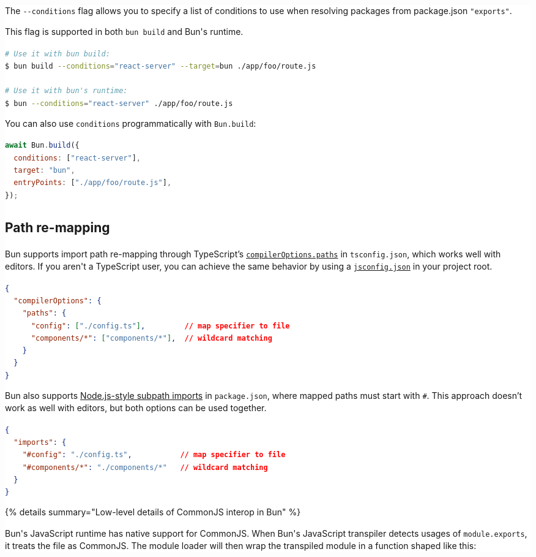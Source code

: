 The `--conditions` flag allows you to specify a list of conditions to use when resolving packages from package.json `"exports"`.

This flag is supported in both `bun build` and Bun's runtime.

```sh
# Use it with bun build:
$ bun build --conditions="react-server" --target=bun ./app/foo/route.js

# Use it with bun's runtime:
$ bun --conditions="react-server" ./app/foo/route.js
```

You can also use `conditions` programmatically with `Bun.build`:

```js
await Bun.build({
  conditions: ["react-server"],
  target: "bun",
  entryPoints: ["./app/foo/route.js"],
});
```

## Path re-mapping

Bun supports import path re-mapping through TypeScript’s [`compilerOptions.paths`](https://www.typescriptlang.org/tsconfig#paths) in `tsconfig.json`, which works well with editors. If you aren't a TypeScript user, you can achieve the same behavior by using a [`jsconfig.json`](https://code.visualstudio.com/docs/languages/jsconfig) in your project root.  

```jsonc#tsconfig.json
{
  "compilerOptions": {
    "paths": {
      "config": ["./config.ts"],         // map specifier to file
      "components/*": ["components/*"],  // wildcard matching
    }
  }
}
```

Bun also supports [Node.js-style subpath imports](https://nodejs.org/api/packages.html#subpath-imports) in `package.json`, where mapped paths must start with `#`. This approach doesn’t work as well with editors, but both options can be used together.  

```jsonc#package.json
{
  "imports": {
    "#config": "./config.ts",           // map specifier to file
    "#components/*": "./components/*"   // wildcard matching
  }
}
```

{% details summary="Low-level details of CommonJS interop in Bun" %}

Bun's JavaScript runtime has native support for CommonJS. When Bun's JavaScript transpiler detects usages of `module.exports`, it treats the file as CommonJS. The module loader will then wrap the transpiled module in a function shaped like this:

